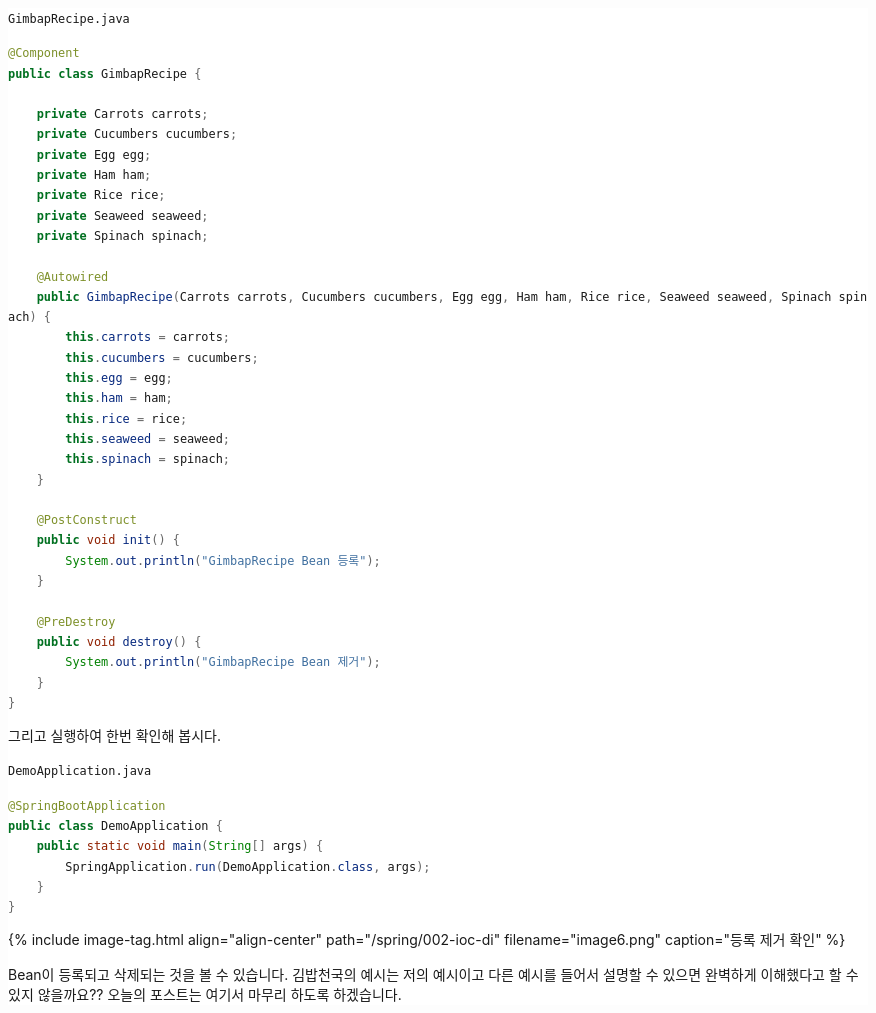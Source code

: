 
`GimbapRecipe.java`
``` java
@Component
public class GimbapRecipe {

    private Carrots carrots;
    private Cucumbers cucumbers;
    private Egg egg;
    private Ham ham;
    private Rice rice;
    private Seaweed seaweed;
    private Spinach spinach;

    @Autowired
    public GimbapRecipe(Carrots carrots, Cucumbers cucumbers, Egg egg, Ham ham, Rice rice, Seaweed seaweed, Spinach spinach) {
        this.carrots = carrots;
        this.cucumbers = cucumbers;
        this.egg = egg;
        this.ham = ham;
        this.rice = rice;
        this.seaweed = seaweed;
        this.spinach = spinach;
    }

    @PostConstruct
    public void init() {
        System.out.println("GimbapRecipe Bean 등록");
    }

    @PreDestroy
    public void destroy() {
        System.out.println("GimbapRecipe Bean 제거");
    }
}
```

그리고 실행하여 한번 확인해 봅시다.

`DemoApplication.java`

``` java run
@SpringBootApplication
public class DemoApplication {
	public static void main(String[] args) {
		SpringApplication.run(DemoApplication.class, args);
	}
}
```

{% 
  include image-tag.html
  align="align-center"
  path="/spring/002-ioc-di"
  filename="image6.png"
  caption="등록 제거 확인"
%}

Bean이 등록되고 삭제되는 것을 볼 수 있습니다. 김밥천국의 예시는 저의 예시이고 다른 예시를 들어서 설명할 수 있으면 완벽하게 이해했다고 할 수 있지 않을까요??
오늘의 포스트는 여기서 마무리 하도록 하겠습니다.